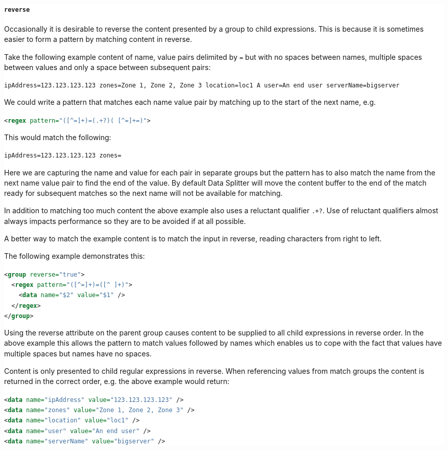 #### `reverse`

Occasionally it is desirable to reverse the content presented by a group to child expressions. This is because it is sometimes easier to form a pattern by matching content in reverse.

Take the following example content of name, value pairs delimited by `=` but with no spaces between names, multiple spaces between values and only a space between subsequent pairs:

```text
ipAddress=123.123.123.123 zones=Zone 1, Zone 2, Zone 3 location=loc1 A user=An end user serverName=bigserver
```

We could write a pattern that matches each name value pair by matching up to the start of the next name, e.g.

```xml
<regex pattern="([^=]+)=(.+?)( [^=]+=)">
```

This would match the following:

```text
ipAddress=123.123.123.123 zones=
```

Here we are capturing the name and value for each pair in separate groups but the pattern has to also match the name from the next name value pair to find the end of the value. By default Data Splitter will move the content buffer to the end of the match ready for subsequent matches so the next name will not be available for matching.

In addition to matching too much content the above example also uses a reluctant qualifier `.+?`. Use of reluctant qualifiers almost always impacts performance so they are to be avoided if at all possible.

A better way to match the example content is to match the input in reverse, reading characters from right to left.

The following example demonstrates this:

```xml
<group reverse="true">
  <regex pattern="([^=]+)=([^ ]+)">
    <data name="$2" value="$1" />
  </regex>
</group>
```

Using the reverse attribute on the parent group causes content to be supplied to all child expressions in reverse order. In the above example this allows the pattern to match values followed by names which enables us to cope with the fact that values have multiple spaces but names have no spaces.

Content is only presented to child regular expressions in reverse. When referencing values from match groups the content is returned in the correct order, e.g. the above example would return:

```xml
<data name="ipAddress" value="123.123.123.123" />
<data name="zones" value="Zone 1, Zone 2, Zone 3" />
<data name="location" value="loc1" />
<data name="user" value="An end user" />
<data name="serverName" value="bigserver" />
```
